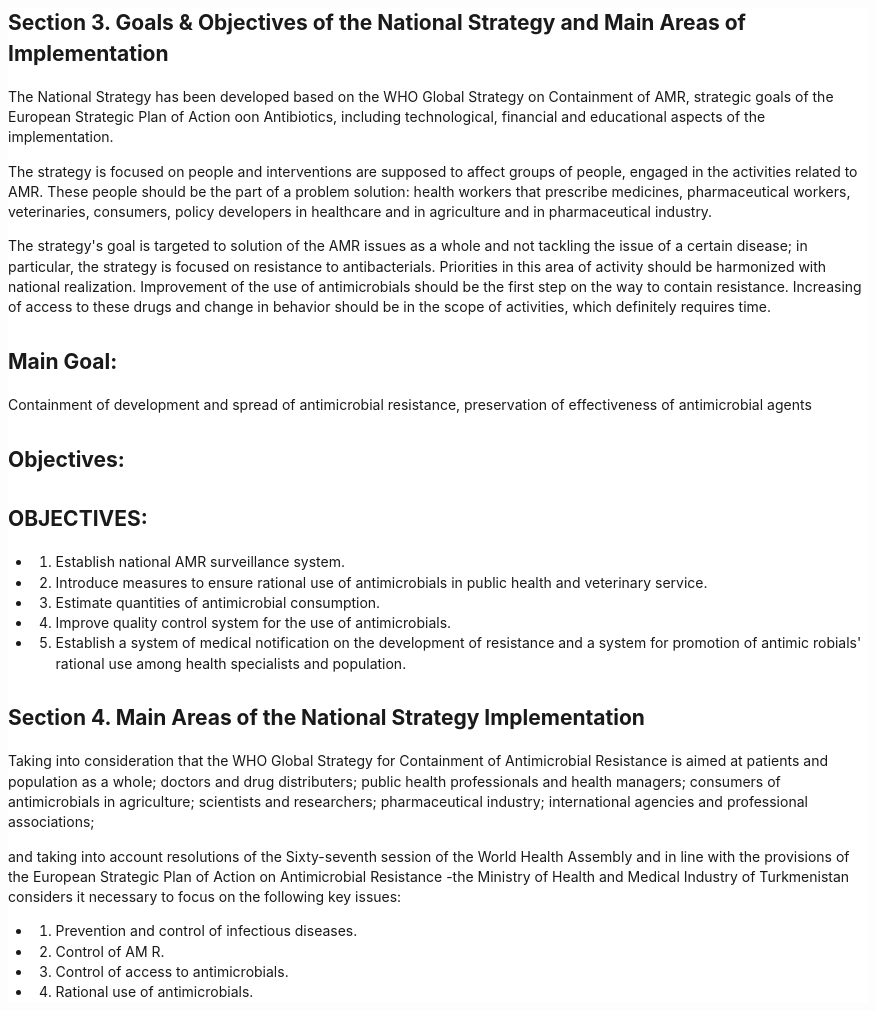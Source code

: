 ## Section  3. Goals &amp;  Objectives  of the National Strategy  and  Main  Areas  of Implementation

The National Strategy has been developed based on the WHO Global Strategy on Containment of  AMR,  strategic  goals  of  the  European  Strategic  Plan  of  Action  oon  Antibiotics,  including technological, financial and educational aspects of the implementation.

The strategy is focused on people and interventions are supposed to affect groups of people, engaged  in  the  activities  related  to  AMR.  These  people  should  be  the  part  of  a  problem solution: health workers  that prescribe medicines, pharmaceutical  workers,  veterinaries, consumers,   policy developers in healthcare and in agriculture and in pharmaceutical industry.

The strategy's goal is targeted to solution of the AMR issues as a whole and not tackling the issue of a certain disease; in particular, the strategy is focused on resistance to antibacterials. Priorities in this area of activity should be harmonized with national realization.  Improvement of the use of antimicrobials should be the first step on the way to contain resistance. Increasing of access  to  these  drugs  and  change  in  behavior  should  be  in  the  scope  of  activities,  which definitely requires time.

## Main Goal:

Containment of development and spread of antimicrobial resistance, preservation of effectiveness of antimicrobial agents

## Objectives:

## OBJECTIVES:

- 1. Establish national AMR surveillance system.
- 2. Introduce  measures  to  ensure  rational  use  of  antimicrobials  in  public  health  and veterinary service.
- 3. Estimate quantities of antimicrobial consumption.
- 4. Improve quality control system for the use of antimicrobials.
- 5. Establish  a  system  of  medical  notification  on  the  development  of  resistance  and  a system  for  promotion  of  antimic robials' rational  use  among  health  specialists  and population.

## Section 4. Main Areas of the National Strategy Implementation

Taking  into  consideration  that  the  WHO  Global  Strategy  for  Containment  of  Antimicrobial Resistance is aimed at patients and population as a whole; doctors and drug distributers; public health professionals and health managers; consumers of antimicrobials in agriculture; scientists and researchers; pharmaceutical industry; international agencies and professional associations;

and taking into account resolutions of the Sixty-seventh session of the World Health Assembly and  in  line  with  the  provisions  of  the  European  Strategic  Plan  of  Action  on  Antimicrobial Resistance -the Ministry of Health and Medical Industry of Turkmenistan considers it necessary to focus on the following key issues:

- 1. Prevention and control of infectious diseases.
- 2. Control of АМ R.
- 3. Control of access to antimicrobials.
- 4. Rational use of antimicrobials.
